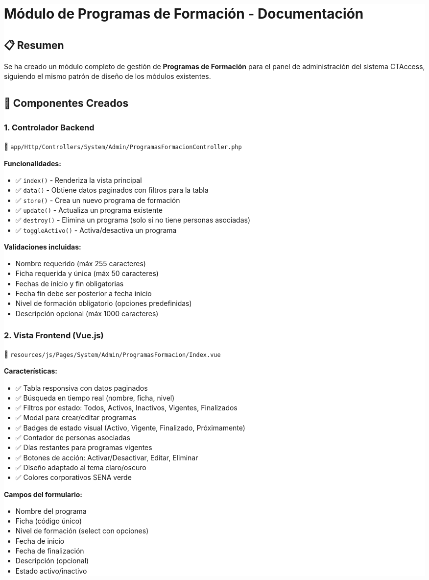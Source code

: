 # Módulo de Programas de Formación - Documentación

## 📋 Resumen

Se ha creado un módulo completo de gestión de **Programas de Formación** para el panel de administración del sistema CTAccess, siguiendo el mismo patrón de diseño de los módulos existentes.

## 🎯 Componentes Creados

### 1. **Controlador Backend**
📁 `app/Http/Controllers/System/Admin/ProgramasFormacionController.php`

**Funcionalidades:**
- ✅ `index()` - Renderiza la vista principal
- ✅ `data()` - Obtiene datos paginados con filtros para la tabla
- ✅ `store()` - Crea un nuevo programa de formación
- ✅ `update()` - Actualiza un programa existente
- ✅ `destroy()` - Elimina un programa (solo si no tiene personas asociadas)
- ✅ `toggleActivo()` - Activa/desactiva un programa

**Validaciones incluidas:**
- Nombre requerido (máx 255 caracteres)
- Ficha requerida y única (máx 50 caracteres)
- Fechas de inicio y fin obligatorias
- Fecha fin debe ser posterior a fecha inicio
- Nivel de formación obligatorio (opciones predefinidas)
- Descripción opcional (máx 1000 caracteres)

### 2. **Vista Frontend (Vue.js)**
📁 `resources/js/Pages/System/Admin/ProgramasFormacion/Index.vue`

**Características:**
- ✅ Tabla responsiva con datos paginados
- ✅ Búsqueda en tiempo real (nombre, ficha, nivel)
- ✅ Filtros por estado: Todos, Activos, Inactivos, Vigentes, Finalizados
- ✅ Modal para crear/editar programas
- ✅ Badges de estado visual (Activo, Vigente, Finalizado, Próximamente)
- ✅ Contador de personas asociadas
- ✅ Días restantes para programas vigentes
- ✅ Botones de acción: Activar/Desactivar, Editar, Eliminar
- ✅ Diseño adaptado al tema claro/oscuro
- ✅ Colores corporativos SENA verde

**Campos del formulario:**
- Nombre del programa
- Ficha (código único)
- Nivel de formación (select con opciones)
- Fecha de inicio
- Fecha de finalización
- Descripción (opcional)
- Estado activo/inactivo

